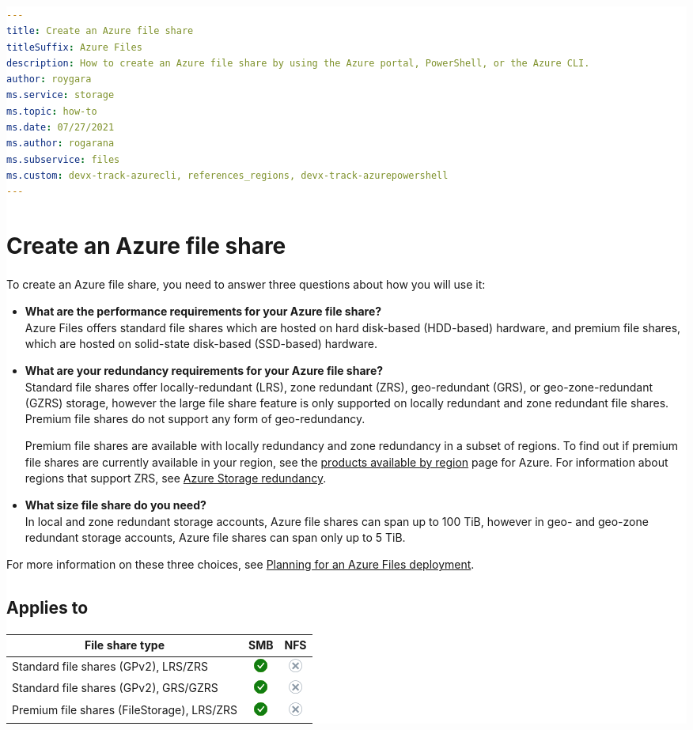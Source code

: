 ```yaml
---
title: Create an Azure file share
titleSuffix: Azure Files
description: How to create an Azure file share by using the Azure portal, PowerShell, or the Azure CLI.
author: roygara
ms.service: storage
ms.topic: how-to
ms.date: 07/27/2021
ms.author: rogarana
ms.subservice: files 
ms.custom: devx-track-azurecli, references_regions, devx-track-azurepowershell
---
```


# Create an Azure file share
To create an Azure file share, you need to answer three questions about how you will use it:

- **What are the performance requirements for your Azure file share?**  
    Azure Files offers standard file shares which are hosted on hard disk-based (HDD-based) hardware, and premium file shares, which are hosted on solid-state disk-based (SSD-based) hardware.

- **What are your redundancy requirements for your Azure file share?**  
    Standard file shares offer locally-redundant (LRS), zone redundant (ZRS), geo-redundant (GRS), or geo-zone-redundant (GZRS) storage, however the large file share feature is only supported on locally redundant and zone redundant file shares. Premium file shares do not support any form of geo-redundancy.

    Premium file shares are available with locally redundancy and zone redundancy in a subset of regions. To find out if premium file shares are currently available in your region, see the [products available by region](https://azure.microsoft.com/global-infrastructure/services/?products=storage) page for Azure. For information about regions that support ZRS, see [Azure Storage redundancy](../common/storage-redundancy.md?toc=%2fazure%2fstorage%2ffiles%2ftoc.json).

- **What size file share do you need?**  
    In local and zone redundant storage accounts, Azure file shares can span up to 100 TiB, however in geo- and geo-zone redundant storage accounts, Azure file shares can span only up to 5 TiB. 

For more information on these three choices, see [Planning for an Azure Files deployment](storage-files-planning.md).

## Applies to
| File share type | SMB | NFS |
|-|:-:|:-:|
| Standard file shares (GPv2), LRS/ZRS | ![Yes](../media/icons/yes-icon.png) | ![No](../media/icons/no-icon.png) |
| Standard file shares (GPv2), GRS/GZRS | ![Yes](../media/icons/yes-icon.png) | ![No](../media/icons/no-icon.png) |
| Premium file shares (FileStorage), LRS/ZRS | ![Yes](../media/icons/yes-icon.png) | ![No](../media/icons/no-icon.png) |
